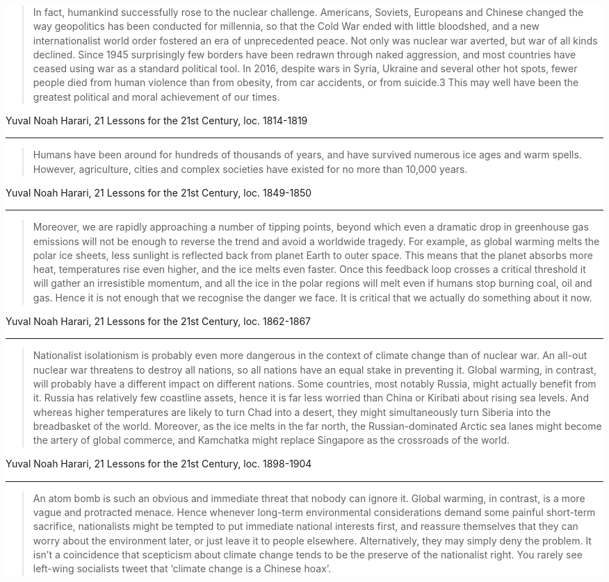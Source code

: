 
> In fact, humankind successfully rose to the nuclear challenge. Americans, Soviets, Europeans and Chinese changed the way geopolitics has been conducted for millennia, so that the Cold War ended with little bloodshed, and a new internationalist world order fostered an era of unprecedented peace. Not only was nuclear war averted, but war of all kinds declined. Since 1945 surprisingly few borders have been redrawn through naked aggression, and most countries have ceased using war as a standard political tool. In 2016, despite wars in Syria, Ukraine and several other hot spots, fewer people died from human violence than from obesity, from car accidents, or from suicide.3 This may well have been the greatest political and moral achievement of our times.

Yuval Noah Harari, 21 Lessons for the 21st Century, loc. 1814-1819
<hr>


> Humans have been around for hundreds of thousands of years, and have survived numerous ice ages and warm spells. However, agriculture, cities and complex societies have existed for no more than 10,000 years.

Yuval Noah Harari, 21 Lessons for the 21st Century, loc. 1849-1850
<hr>


> Moreover, we are rapidly approaching a number of tipping points, beyond which even a dramatic drop in greenhouse gas emissions will not be enough to reverse the trend and avoid a worldwide tragedy. For example, as global warming melts the polar ice sheets, less sunlight is reflected back from planet Earth to outer space. This means that the planet absorbs more heat, temperatures rise even higher, and the ice melts even faster. Once this feedback loop crosses a critical threshold it will gather an irresistible momentum, and all the ice in the polar regions will melt even if humans stop burning coal, oil and gas. Hence it is not enough that we recognise the danger we face. It is critical that we actually do something about it now.

Yuval Noah Harari, 21 Lessons for the 21st Century, loc. 1862-1867
<hr>


> Nationalist isolationism is probably even more dangerous in the context of climate change than of nuclear war. An all-out nuclear war threatens to destroy all nations, so all nations have an equal stake in preventing it. Global warming, in contrast, will probably have a different impact on different nations. Some countries, most notably Russia, might actually benefit from it. Russia has relatively few coastline assets, hence it is far less worried than China or Kiribati about rising sea levels. And whereas higher temperatures are likely to turn Chad into a desert, they might simultaneously turn Siberia into the breadbasket of the world. Moreover, as the ice melts in the far north, the Russian-dominated Arctic sea lanes might become the artery of global commerce, and Kamchatka might replace Singapore as the crossroads of the world.

Yuval Noah Harari, 21 Lessons for the 21st Century, loc. 1898-1904
<hr>


> An atom bomb is such an obvious and immediate threat that nobody can ignore it. Global warming, in contrast, is a more vague and protracted menace. Hence whenever long-term environmental considerations demand some painful short-term sacrifice, nationalists might be tempted to put immediate national interests first, and reassure themselves that they can worry about the environment later, or just leave it to people elsewhere. Alternatively, they may simply deny the problem. It isn’t a coincidence that scepticism about climate change tends to be the preserve of the nationalist right. You rarely see left-wing socialists tweet that ‘climate change is a Chinese hoax’.
